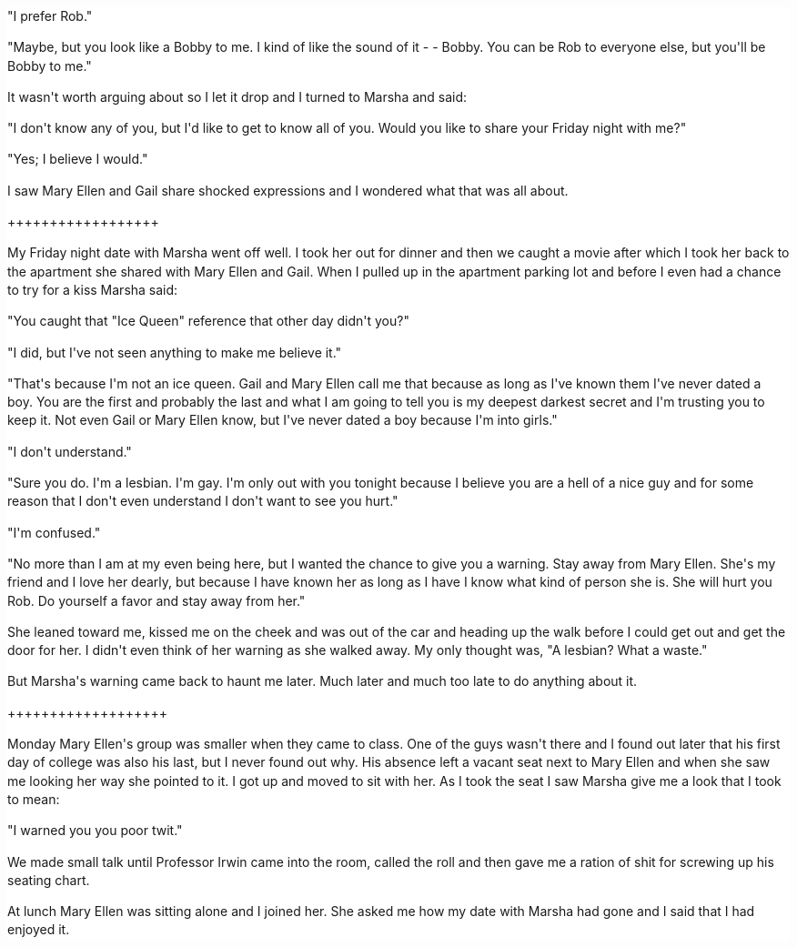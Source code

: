  "I prefer Rob." 

 "Maybe, but you look like a Bobby to me. I kind of like the sound of it - - Bobby. You can be Rob to everyone else, but you'll be Bobby to me." 

 It wasn't worth arguing about so I let it drop and I turned to Marsha and said: 

 "I don't know any of you, but I'd like to get to know all of you. Would you like to share your Friday night with me?" 

 "Yes; I believe I would." 

 I saw Mary Ellen and Gail share shocked expressions and I wondered what that was all about. 

 ++++++++++++++++++ 

 My Friday night date with Marsha went off well. I took her out for dinner and then we caught a movie after which I took her back to the apartment she shared with Mary Ellen and Gail. When I pulled up in the apartment parking lot and before I even had a chance to try for a kiss Marsha said: 

 "You caught that "Ice Queen" reference that other day didn't you?" 

 "I did, but I've not seen anything to make me believe it." 

 "That's because I'm not an ice queen. Gail and Mary Ellen call me that because as long as I've known them I've never dated a boy. You are the first and probably the last and what I am going to tell you is my deepest darkest secret and I'm trusting you to keep it. Not even Gail or Mary Ellen know, but I've never dated a boy because I'm into girls." 

 "I don't understand." 

 "Sure you do. I'm a lesbian. I'm gay. I'm only out with you tonight because I believe you are a hell of a nice guy and for some reason that I don't even understand I don't want to see you hurt." 

 "I'm confused." 

 "No more than I am at my even being here, but I wanted the chance to give you a warning. Stay away from Mary Ellen. She's my friend and I love her dearly, but because I have known her as long as I have I know what kind of person she is. She will hurt you Rob. Do yourself a favor and stay away from her." 

 She leaned toward me, kissed me on the cheek and was out of the car and heading up the walk before I could get out and get the door for her. I didn't even think of her warning as she walked away. My only thought was, "A lesbian? What a waste." 

 But Marsha's warning came back to haunt me later. Much later and much too late to do anything about it. 

 +++++++++++++++++++ 

 Monday Mary Ellen's group was smaller when they came to class. One of the guys wasn't there and I found out later that his first day of college was also his last, but I never found out why. His absence left a vacant seat next to Mary Ellen and when she saw me looking her way she pointed to it. I got up and moved to sit with her. As I took the seat I saw Marsha give me a look that I took to mean: 

 "I warned you you poor twit." 

 We made small talk until Professor Irwin came into the room, called the roll and then gave me a ration of shit for screwing up his seating chart. 

 At lunch Mary Ellen was sitting alone and I joined her. She asked me how my date with Marsha had gone and I said that I had enjoyed it. 
